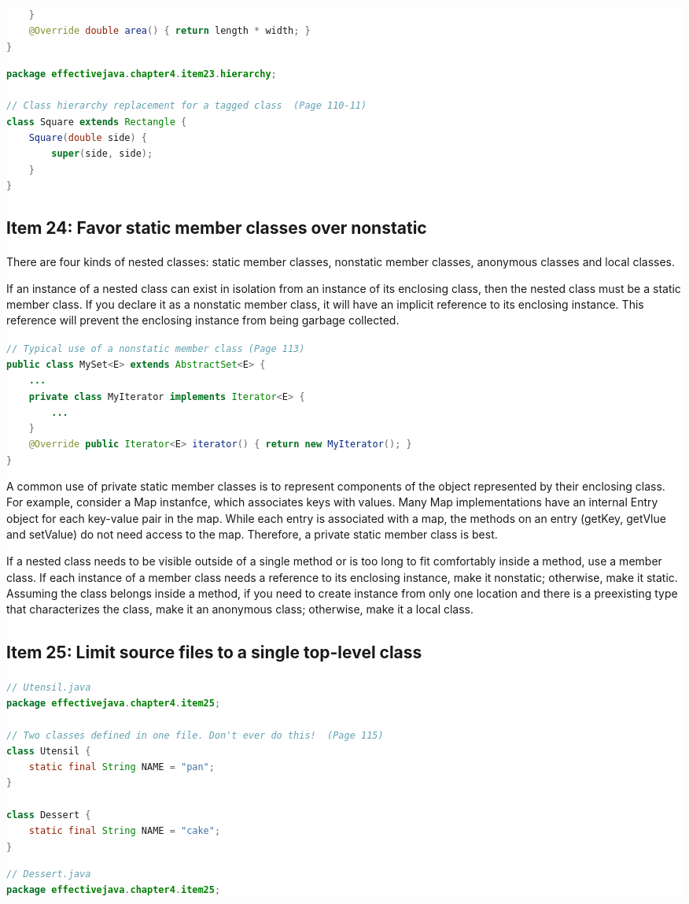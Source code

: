 ```java
    }
    @Override double area() { return length * width; }
}
```
```java
package effectivejava.chapter4.item23.hierarchy;

// Class hierarchy replacement for a tagged class  (Page 110-11)
class Square extends Rectangle {
    Square(double side) {
        super(side, side);
    }
}
```


## Item 24: Favor static member classes over nonstatic
There are four kinds of nested classes: static member classes, nonstatic member classes, anonymous classes and local classes.

If an instance of a nested class can exist in isolation from an instance of its enclosing class, then the nested class must be a static member class. If you declare it as a nonstatic member class, it will have an implicit reference to its enclosing instance. This reference will prevent the enclosing instance from being garbage collected.

```java
// Typical use of a nonstatic member class (Page 113)
public class MySet<E> extends AbstractSet<E> {
    ...
    private class MyIterator implements Iterator<E> {
        ...
    }
    @Override public Iterator<E> iterator() { return new MyIterator(); }
}
```
A common use of private static member classes is to represent components of the object represented by their enclosing class. For example, consider a Map instanfce, which associates keys with values. Many Map implementations have an internal Entry object for each key-value pair in the map. While each entry is associated with a map, the methods on an entry (getKey, getVlue and setValue) do not need access to the map. Therefore, a private static member class is best.

If a nested class needs to be visible outside of a single method or is too long to fit comfortably inside a method, use a member class. If each instance of a member class needs a reference to its enclosing instance, make it nonstatic; otherwise, make it static. Assuming the class belongs inside a method, if you need to create instance from only one location and there is a preexisting type that characterizes the class, make it an anonymous class; otherwise, make it a local class.

## Item 25: Limit source files to a single top-level class
```java
// Utensil.java
package effectivejava.chapter4.item25;

// Two classes defined in one file. Don't ever do this!  (Page 115)
class Utensil {
    static final String NAME = "pan";
}

class Dessert {
    static final String NAME = "cake";
}
```
```java
// Dessert.java
package effectivejava.chapter4.item25;

```